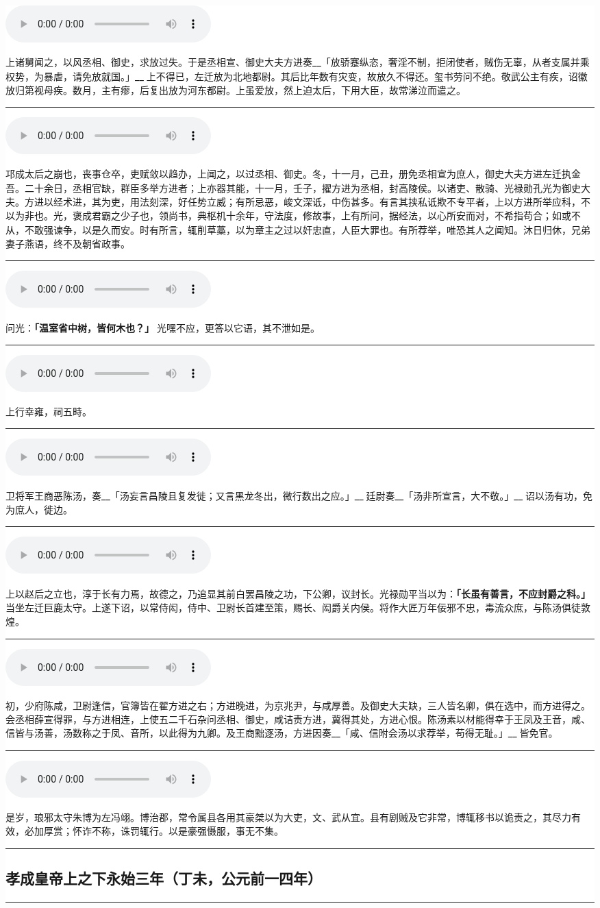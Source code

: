 
![](assets/audios/031/78.mp3)

上诸舅闻之，以风丞相、御史，求放过失。于是丞相宣、御史大夫方进奏__「放骄蹇纵恣，奢淫不制，拒闭使者，贼伤无辜，从者支属并乘权势，为暴虐，请免放就国。」__ 上不得已，左迁放为北地都尉。其后比年数有灾变，故放久不得还。玺书劳问不绝。敬武公主有疾，诏徽放归第视母疾。数月，主有瘳，后复出放为河东都尉。上虽爱放，然上迫太后，下用大臣，故常涕泣而遣之。

---

![](assets/audios/031/79.mp3)

邛成太后之崩也，丧事仓卒，吏赋敛以趋办，上闻之，以过丞相、御史。冬，十一月，己丑，册免丞相宣为庶人，御史大夫方进左迁执金吾。二十余日，丞相官缺，群臣多举方进者；上亦器其能，十一月，壬子，擢方进为丞相，封高陵侯。以诸吏、散骑、光禄勋孔光为御史大夫。方进以经术进，其为吏，用法刻深，好任势立威；有所忌恶，峻文深诋，中伤甚多。有言其挟私诋欺不专平者，上以方进所举应科，不以为非也。光，褒成君霸之少子也，领尚书，典枢机十余年，守法度，修故事，上有所问，据经法，以心所安而对，不希指苟合；如或不从，不敢强谏争，以是久而安。时有所言，辄削草藁，以为章主之过以奸忠直，人臣大罪也。有所荐举，唯恐其人之闻知。沐日归休，兄弟妻子燕语，终不及朝省政事。

---

![](assets/audios/031/80.mp3)

问光：__「温室省中树，皆何木也？」__ 光嘿不应，更答以它语，其不泄如是。

---

![](assets/audios/031/81.mp3)

上行幸雍，祠五畤。

---

![](assets/audios/031/82.mp3)

卫将军王商恶陈汤，奏__「汤妄言昌陵且复发徙；又言黑龙冬出，微行数出之应。」__ 廷尉奏__「汤非所宣言，大不敬。」__ 诏以汤有功，免为庶人，徙边。

---

![](assets/audios/031/83.mp3)

上以赵后之立也，淳于长有力焉，故德之，乃追显其前白罢昌陵之功，下公卿，议封长。光禄勋平当以为：__「长虽有善言，不应封爵之科。」__ 当坐左迁巨鹿太守。上遂下诏，以常侍闳，侍中、卫尉长首建至策，赐长、闳爵关内侯。将作大匠万年佞邪不忠，毒流众庶，与陈汤俱徒敦煌。

---

![](assets/audios/031/84.mp3)

初，少府陈咸，卫尉逢信，官簿皆在翟方进之右；方进晚进，为京兆尹，与咸厚善。及御史大夫缺，三人皆名卿，俱在选中，而方进得之。会丞相薛宣得罪，与方进相连，上使五二千石杂问丞相、御史，咸诘责方进，冀得其处，方进心恨。陈汤素以材能得幸于王凤及王音，咸、信皆与汤善，汤数称之于凤、音所，以此得为九卿。及王商黜逐汤，方进因奏__「咸、信附会汤以求荐举，苟得无耻。」__ 皆免官。

---

![](assets/audios/031/85.mp3)

是岁，琅邪太守朱博为左冯翊。博治郡，常令属县各用其豪桀以为大吏，文、武从宜。县有剧贼及它非常，博辄移书以诡责之，其尽力有效，必加厚赏；怀诈不称，诛罚辄行。以是豪强慑服，事无不集。

---

## 孝成皇帝上之下永始三年（丁未，公元前一四年）

---